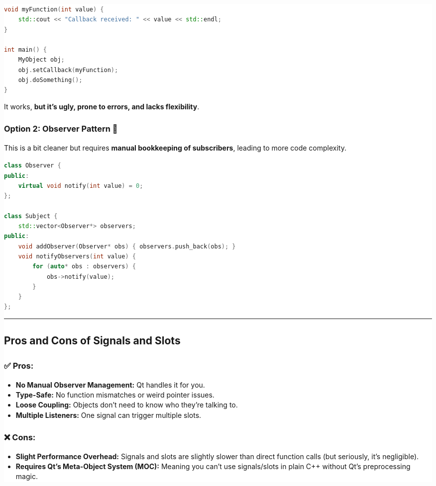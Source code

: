 ```cpp
void myFunction(int value) {
    std::cout << "Callback received: " << value << std::endl;
}

int main() {
    MyObject obj;
    obj.setCallback(myFunction);
    obj.doSomething();
}
```

It works, **but it’s ugly, prone to errors, and lacks flexibility**.

### Option 2: Observer Pattern 📜

This is a bit cleaner but requires **manual bookkeeping of subscribers**, leading to more code complexity.

```cpp
class Observer {
public:
    virtual void notify(int value) = 0;
};

class Subject {
    std::vector<Observer*> observers;
public:
    void addObserver(Observer* obs) { observers.push_back(obs); }
    void notifyObservers(int value) {
        for (auto* obs : observers) {
            obs->notify(value);
        }
    }
};
```



***

## Pros and Cons of Signals and Slots

### ✅ Pros:

* **No Manual Observer Management:** Qt handles it for you.
* **Type-Safe:** No function mismatches or weird pointer issues.
* **Loose Coupling:** Objects don’t need to know who they’re talking to.
* **Multiple Listeners:** One signal can trigger multiple slots.

### ❌ Cons:

* **Slight Performance Overhead:** Signals and slots are slightly slower than direct function calls (but seriously, it’s negligible).
* **Requires Qt’s Meta-Object System (MOC):** Meaning you can’t use signals/slots in plain C++ without Qt’s preprocessing magic.
